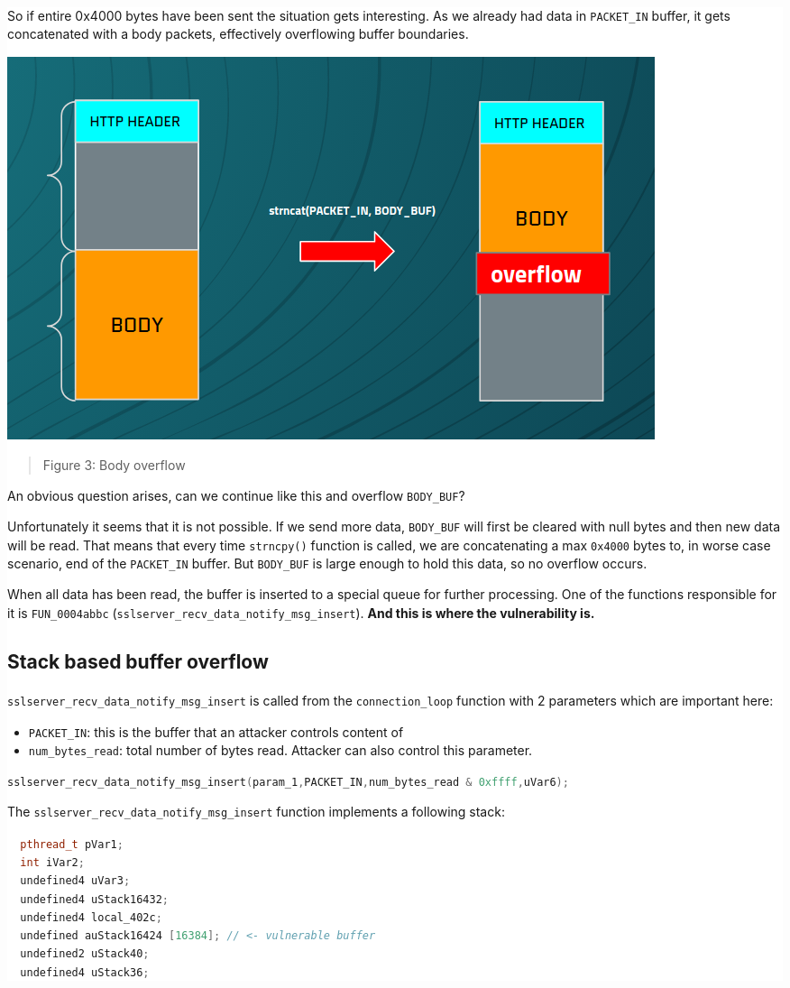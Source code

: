So if entire 0x4000 bytes have been sent the situation gets interesting. As we already had data in `PACKET_IN` buffer, it gets concatenated with a body packets, effectively overflowing buffer boundaries.

![](pics/body_overflow.png)
> Figure 3: Body overflow


An obvious question arises, can we continue like this and overflow `BODY_BUF`? 

Unfortunately it seems that it is not possible. If we send more data, `BODY_BUF` will first be cleared with null bytes and then new data will be read. That means that every time `strncpy()` function is called, we are concatenating a max `0x4000` bytes to, in worse case scenario, end of the `PACKET_IN` buffer. But `BODY_BUF` is large enough to hold this data, so no overflow occurs.

When all data has been read, the buffer is inserted to a special queue for further processing. One of the functions responsible for it is `FUN_0004abbc` (`sslserver_recv_data_notify_msg_insert`). **And this is where the vulnerability is.**

## Stack based buffer overflow

`sslserver_recv_data_notify_msg_insert` is called from the `connection_loop` function with 2 parameters which are important here:

* `PACKET_IN`: this is the buffer that an attacker controls content of
* `num_bytes_read`: total number of bytes read. Attacker can also control this parameter.

```cpp
sslserver_recv_data_notify_msg_insert(param_1,PACKET_IN,num_bytes_read & 0xffff,uVar6);
```

The `sslserver_recv_data_notify_msg_insert` function implements a following stack:

```cpp
  pthread_t pVar1;
  int iVar2;
  undefined4 uVar3;
  undefined4 uStack16432;
  undefined4 local_402c;
  undefined auStack16424 [16384]; // <- vulnerable buffer
  undefined2 uStack40;
  undefined4 uStack36;
```
